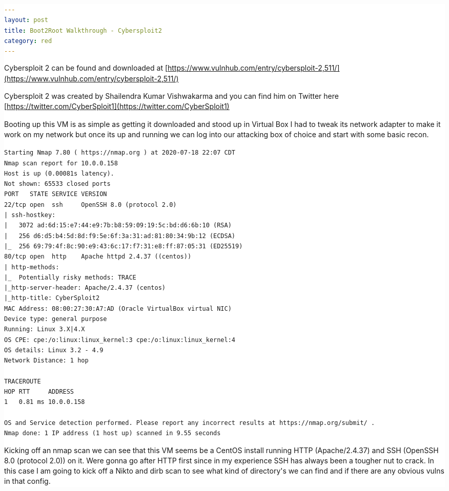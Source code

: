 ```yaml
---
layout: post
title: Boot2Root Walkthrough - Cybersploit2
category: red
---
```


Cybersploit 2 can be found and downloaded at [https://www.vulnhub.com/entry/cybersploit-2,511/](https://www.vulnhub.com/entry/cybersploit-2,511/)

Cybersploit 2 was created by Shailendra Kumar Vishwakarma and you can find him on Twitter here [https://twitter.com/CyberSploit1](https://twitter.com/CyberSploit1)


Booting up this VM is as simple as getting it downloaded and stood up in Virtual Box I had to tweak its network adapter to make it work on my network but once its up and running we can log into our attacking box of choice and start with some basic recon.

```
Starting Nmap 7.80 ( https://nmap.org ) at 2020-07-18 22:07 CDT
Nmap scan report for 10.0.0.158
Host is up (0.00081s latency).
Not shown: 65533 closed ports
PORT   STATE SERVICE VERSION
22/tcp open  ssh     OpenSSH 8.0 (protocol 2.0)
| ssh-hostkey:
|   3072 ad:6d:15:e7:44:e9:7b:b8:59:09:19:5c:bd:d6:6b:10 (RSA)
|   256 d6:d5:b4:5d:8d:f9:5e:6f:3a:31:ad:81:80:34:9b:12 (ECDSA)
|_  256 69:79:4f:8c:90:e9:43:6c:17:f7:31:e8:ff:87:05:31 (ED25519)
80/tcp open  http    Apache httpd 2.4.37 ((centos))
| http-methods:
|_  Potentially risky methods: TRACE
|_http-server-header: Apache/2.4.37 (centos)
|_http-title: CyberSploit2
MAC Address: 08:00:27:30:A7:AD (Oracle VirtualBox virtual NIC)
Device type: general purpose
Running: Linux 3.X|4.X
OS CPE: cpe:/o:linux:linux_kernel:3 cpe:/o:linux:linux_kernel:4
OS details: Linux 3.2 - 4.9
Network Distance: 1 hop

TRACEROUTE
HOP RTT     ADDRESS
1   0.81 ms 10.0.0.158

OS and Service detection performed. Please report any incorrect results at https://nmap.org/submit/ .
Nmap done: 1 IP address (1 host up) scanned in 9.55 seconds
```



Kicking off an nmap scan we can see that this VM seems be a CentOS install running HTTP (Apache/2.4.37) and SSH (OpenSSH 8.0 (protocol 2.0)) on it. Were gonna go after HTTP first since in my experience SSH has always been a tougher nut to crack. In this case I am going to kick off a Nikto and dirb scan to see what kind of directory's we can find and if there are any obvious vulns in that config.
